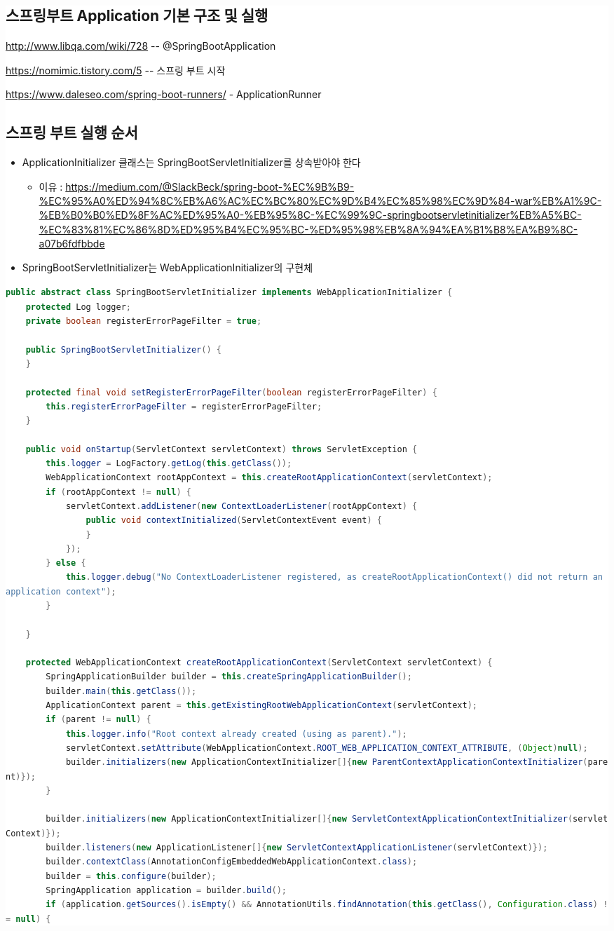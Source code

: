 ﻿## 스프링부트 Application 기본 구조 및 실행

http://www.libqa.com/wiki/728 -- @SpringBootApplication

https://nomimic.tistory.com/5 -- 스프링 부트 시작

https://www.daleseo.com/spring-boot-runners/ - ApplicationRunner

## 스프링 부트 실행 순서

- ApplicationInitializer 클래스는 SpringBootServletInitializer를 상속받아야 한다
    - 이유 : https://medium.com/@SlackBeck/spring-boot-%EC%9B%B9-%EC%95%A0%ED%94%8C%EB%A6%AC%EC%BC%80%EC%9D%B4%EC%85%98%EC%9D%84-war%EB%A1%9C-%EB%B0%B0%ED%8F%AC%ED%95%A0-%EB%95%8C-%EC%99%9C-springbootservletinitializer%EB%A5%BC-%EC%83%81%EC%86%8D%ED%95%B4%EC%95%BC-%ED%95%98%EB%8A%94%EA%B1%B8%EA%B9%8C-a07b6fdfbbde

- SpringBootServletInitializer는 WebApplicationInitializer의 구현체

```java 
public abstract class SpringBootServletInitializer implements WebApplicationInitializer {
    protected Log logger;
    private boolean registerErrorPageFilter = true;

    public SpringBootServletInitializer() {
    }

    protected final void setRegisterErrorPageFilter(boolean registerErrorPageFilter) {
        this.registerErrorPageFilter = registerErrorPageFilter;
    }

    public void onStartup(ServletContext servletContext) throws ServletException {
        this.logger = LogFactory.getLog(this.getClass());
        WebApplicationContext rootAppContext = this.createRootApplicationContext(servletContext);
        if (rootAppContext != null) {
            servletContext.addListener(new ContextLoaderListener(rootAppContext) {
                public void contextInitialized(ServletContextEvent event) {
                }
            });
        } else {
            this.logger.debug("No ContextLoaderListener registered, as createRootApplicationContext() did not return an application context");
        }

    }

    protected WebApplicationContext createRootApplicationContext(ServletContext servletContext) {
        SpringApplicationBuilder builder = this.createSpringApplicationBuilder();
        builder.main(this.getClass());
        ApplicationContext parent = this.getExistingRootWebApplicationContext(servletContext);
        if (parent != null) {
            this.logger.info("Root context already created (using as parent).");
            servletContext.setAttribute(WebApplicationContext.ROOT_WEB_APPLICATION_CONTEXT_ATTRIBUTE, (Object)null);
            builder.initializers(new ApplicationContextInitializer[]{new ParentContextApplicationContextInitializer(parent)});
        }

        builder.initializers(new ApplicationContextInitializer[]{new ServletContextApplicationContextInitializer(servletContext)});
        builder.listeners(new ApplicationListener[]{new ServletContextApplicationListener(servletContext)});
        builder.contextClass(AnnotationConfigEmbeddedWebApplicationContext.class);
        builder = this.configure(builder);
        SpringApplication application = builder.build();
        if (application.getSources().isEmpty() && AnnotationUtils.findAnnotation(this.getClass(), Configuration.class) != null) {
```